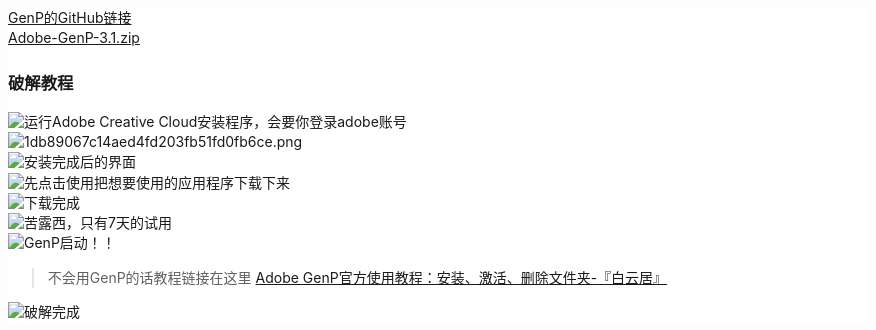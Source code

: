 
[GenP的GitHub链接](https://github.com/cw2k/Adobe-GenP/releases/tag/3.0)<br />[Adobe-GenP-3.1.zip](https://www.yuque.com/attachments/yuque/0/2024/zip/35855942/1709127259022-6fb9864d-fc8b-4fa3-9081-a034f74c140e.zip)
### 破解教程
![运行Adobe Creative Cloud安装程序，会要你登录adobe账号](https://cdn.nlark.com/yuque/0/2024/png/35855942/1706350482381-857a7c78-79a4-4efc-b1b8-449b6b6a9f74.png#averageHue=%23f8f8f7&clientId=u304bbed4-bbe7-4&from=paste&height=448&id=u1cb15131&originHeight=895&originWidth=895&originalType=binary&ratio=2&rotation=0&showTitle=true&size=65261&status=done&style=none&taskId=u0e588707-023f-4cd6-877d-b0374bb5d54&title=%E8%BF%90%E8%A1%8CAdobe%20Creative%20Cloud%E5%AE%89%E8%A3%85%E7%A8%8B%E5%BA%8F%EF%BC%8C%E4%BC%9A%E8%A6%81%E4%BD%A0%E7%99%BB%E5%BD%95adobe%E8%B4%A6%E5%8F%B7&width=447.5 "运行Adobe Creative Cloud安装程序，会要你登录adobe账号")<br />![1db89067c14aed4fd203fb51fd0fb6ce.png](https://cdn.nlark.com/yuque/0/2024/png/35855942/1706350649551-485e82bb-de1e-4103-9158-c8b8c938b18c.png#averageHue=%23f9f4f3&clientId=u304bbed4-bbe7-4&from=paste&height=482&id=u2d79cb10&originHeight=963&originWidth=1220&originalType=binary&ratio=2&rotation=0&showTitle=false&size=118767&status=done&style=none&taskId=uecc73164-f6fa-4724-b420-a7d699f8b1b&title=&width=610)<br />![安装完成后的界面](https://cdn.nlark.com/yuque/0/2024/png/35855942/1706351230576-d951635d-b903-4f34-8d4c-43c1a339e40c.png#averageHue=%23262523&clientId=u1cdacc8b-7d84-4&from=paste&height=810&id=u56a4b021&originHeight=1620&originWidth=2724&originalType=binary&ratio=2&rotation=0&showTitle=true&size=438839&status=done&style=none&taskId=ua9e30ea6-1ea0-43c9-883f-ae538bf314c&title=%E5%AE%89%E8%A3%85%E5%AE%8C%E6%88%90%E5%90%8E%E7%9A%84%E7%95%8C%E9%9D%A2&width=1362 "安装完成后的界面")<br />![先点击使用把想要使用的应用程序下载下来](https://cdn.nlark.com/yuque/0/2024/png/35855942/1706351385748-d93f93a5-1aa8-426c-9086-27881e87c1b4.png#averageHue=%23282524&clientId=u1cdacc8b-7d84-4&from=paste&height=168&id=ue760ca9a&originHeight=335&originWidth=657&originalType=binary&ratio=2&rotation=0&showTitle=true&size=20661&status=done&style=none&taskId=u589e1880-84b1-4db2-92fe-2e1ead23e66&title=%E5%85%88%E7%82%B9%E5%87%BB%E4%BD%BF%E7%94%A8%E6%8A%8A%E6%83%B3%E8%A6%81%E4%BD%BF%E7%94%A8%E7%9A%84%E5%BA%94%E7%94%A8%E7%A8%8B%E5%BA%8F%E4%B8%8B%E8%BD%BD%E4%B8%8B%E6%9D%A5&width=328.5 "先点击使用把想要使用的应用程序下载下来")<br />![下载完成](https://cdn.nlark.com/yuque/0/2024/png/35855942/1706352274736-0d5428a4-7821-4b1a-a6af-defa90217788.png#averageHue=%2335302c&clientId=u39a7ae19-d47e-4&from=paste&height=98&id=u9ad39a74&originHeight=196&originWidth=417&originalType=binary&ratio=2&rotation=0&showTitle=true&size=73429&status=done&style=none&taskId=uab8c9e1a-0f38-4da7-bdf3-d93a2bff8c9&title=%E4%B8%8B%E8%BD%BD%E5%AE%8C%E6%88%90&width=208.5 "下载完成")<br />![苦露西，只有7天的试用](https://cdn.nlark.com/yuque/0/2024/png/35855942/1706352897054-35ca2fbd-dead-4616-8e88-efab00f42078.png#averageHue=%23292828&clientId=u4c009c2d-e228-4&from=paste&height=858&id=u18e3e1c0&originHeight=1716&originWidth=2880&originalType=binary&ratio=2&rotation=0&showTitle=true&size=1150737&status=done&style=none&taskId=udbec1e04-f4e7-4a86-bc5a-813f050895f&title=%E8%8B%A6%E9%9C%B2%E8%A5%BF%EF%BC%8C%E5%8F%AA%E6%9C%897%E5%A4%A9%E7%9A%84%E8%AF%95%E7%94%A8&width=1440 "苦露西，只有7天的试用")<br />![GenP启动！！](https://cdn.nlark.com/yuque/0/2024/png/35855942/1706353103647-87490bfe-7f2b-45e9-b4be-2e11f1f4783c.png#averageHue=%23f5f4f3&clientId=u37ad97d3-9d28-4&from=paste&height=860&id=uc0ece59e&originHeight=1720&originWidth=1884&originalType=binary&ratio=2&rotation=0&showTitle=true&size=85847&status=done&style=none&taskId=uef23f9b0-3e45-43cf-a415-88fe5d2ce44&title=GenP%E5%90%AF%E5%8A%A8%EF%BC%81%EF%BC%81&width=942 "GenP启动！！")
> 不会用GenP的话教程链接在这里
> [Adobe GenP官方使用教程：安装、激活、删除文件夹-『白云居』](https://baiyunju.cc/7101)

![破解完成](https://cdn.nlark.com/yuque/0/2024/png/35855942/1706353149084-e302a35c-3df2-4d78-bf61-3b6717cb7cae.png#averageHue=%23292827&clientId=u37ad97d3-9d28-4&from=paste&height=858&id=ub5f9be66&originHeight=1716&originWidth=2880&originalType=binary&ratio=2&rotation=0&showTitle=true&size=1147058&status=done&style=none&taskId=u90646bc2-489f-49e1-a552-85ba1478345&title=%E7%A0%B4%E8%A7%A3%E5%AE%8C%E6%88%90&width=1440 "破解完成")
## 
